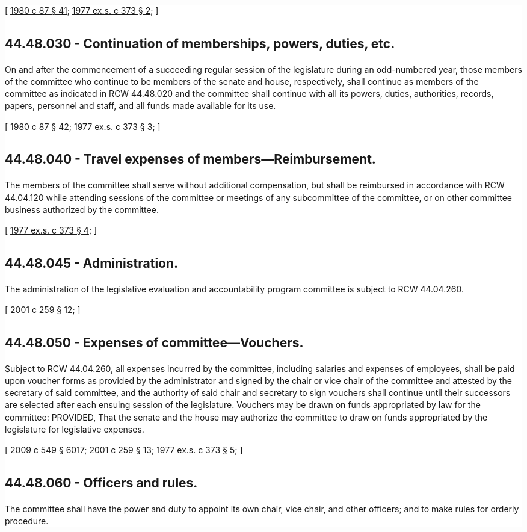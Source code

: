 \[ [1980 c 87 § 41](https://leg.wa.gov/CodeReviser/documents/sessionlaw/1980c87.pdf?cite=1980%20c%2087%20§%2041); [1977 ex.s. c 373 § 2](https://leg.wa.gov/CodeReviser/documents/sessionlaw/1977ex1c373.pdf?cite=1977%20ex.s.%20c%20373%20§%202); \]

## 44.48.030 - Continuation of memberships, powers, duties, etc.
On and after the commencement of a succeeding regular session of the legislature during an odd-numbered year, those members of the committee who continue to be members of the senate and house, respectively, shall continue as members of the committee as indicated in RCW 44.48.020 and the committee shall continue with all its powers, duties, authorities, records, papers, personnel and staff, and all funds made available for its use.

\[ [1980 c 87 § 42](https://leg.wa.gov/CodeReviser/documents/sessionlaw/1980c87.pdf?cite=1980%20c%2087%20§%2042); [1977 ex.s. c 373 § 3](https://leg.wa.gov/CodeReviser/documents/sessionlaw/1977ex1c373.pdf?cite=1977%20ex.s.%20c%20373%20§%203); \]

## 44.48.040 - Travel expenses of members—Reimbursement.
The members of the committee shall serve without additional compensation, but shall be reimbursed in accordance with RCW 44.04.120 while attending sessions of the committee or meetings of any subcommittee of the committee, or on other committee business authorized by the committee.

\[ [1977 ex.s. c 373 § 4](https://leg.wa.gov/CodeReviser/documents/sessionlaw/1977ex1c373.pdf?cite=1977%20ex.s.%20c%20373%20§%204); \]

## 44.48.045 - Administration.
The administration of the legislative evaluation and accountability program committee is subject to RCW 44.04.260.

\[ [2001 c 259 § 12](https://lawfilesext.leg.wa.gov/biennium/2001-02/Pdf/Bills/Session%20Laws/House/1391-S.SL.pdf?cite=2001%20c%20259%20§%2012); \]

## 44.48.050 - Expenses of committee—Vouchers.
Subject to RCW 44.04.260, all expenses incurred by the committee, including salaries and expenses of employees, shall be paid upon voucher forms as provided by the administrator and signed by the chair or vice chair of the committee and attested by the secretary of said committee, and the authority of said chair and secretary to sign vouchers shall continue until their successors are selected after each ensuing session of the legislature. Vouchers may be drawn on funds appropriated by law for the committee: PROVIDED, That the senate and the house may authorize the committee to draw on funds appropriated by the legislature for legislative expenses.

\[ [2009 c 549 § 6017](https://lawfilesext.leg.wa.gov/biennium/2009-10/Pdf/Bills/Session%20Laws/Senate/5038.SL.pdf?cite=2009%20c%20549%20§%206017); [2001 c 259 § 13](https://lawfilesext.leg.wa.gov/biennium/2001-02/Pdf/Bills/Session%20Laws/House/1391-S.SL.pdf?cite=2001%20c%20259%20§%2013); [1977 ex.s. c 373 § 5](https://leg.wa.gov/CodeReviser/documents/sessionlaw/1977ex1c373.pdf?cite=1977%20ex.s.%20c%20373%20§%205); \]

## 44.48.060 - Officers and rules.
The committee shall have the power and duty to appoint its own chair, vice chair, and other officers; and to make rules for orderly procedure.
